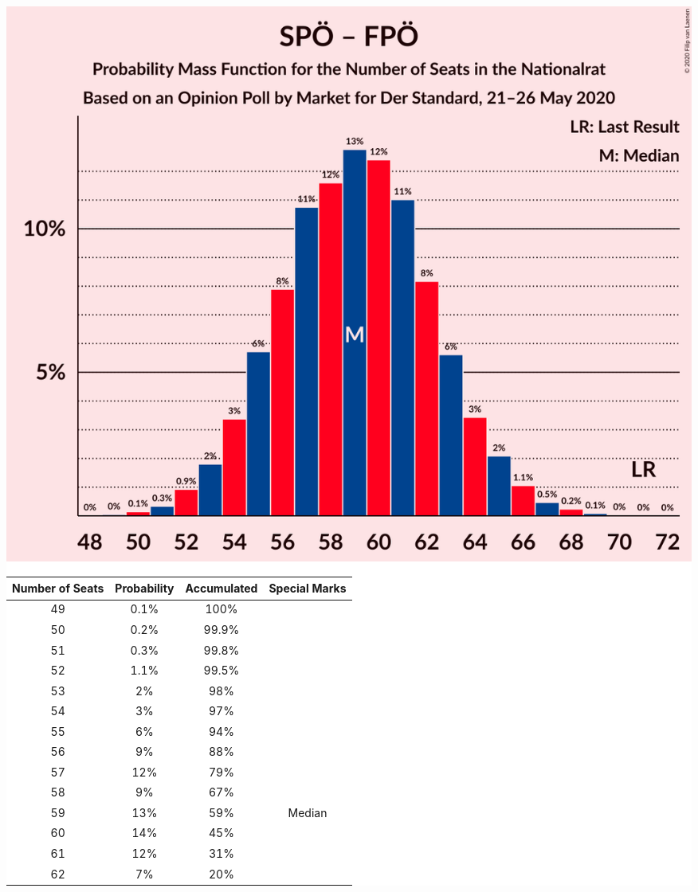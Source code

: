 ![Graph with seats probability mass function not yet produced](2020-05-26-Market-coalitions-seats-pmf-spö–fpö.png "Seats Probability Mass Function")

| Number of Seats | Probability | Accumulated | Special Marks |
|:---------------:|:-----------:|:-----------:|:-------------:|
| 49 | 0.1% | 100% |  |
| 50 | 0.2% | 99.9% |  |
| 51 | 0.3% | 99.8% |  |
| 52 | 1.1% | 99.5% |  |
| 53 | 2% | 98% |  |
| 54 | 3% | 97% |  |
| 55 | 6% | 94% |  |
| 56 | 9% | 88% |  |
| 57 | 12% | 79% |  |
| 58 | 9% | 67% |  |
| 59 | 13% | 59% | Median |
| 60 | 14% | 45% |  |
| 61 | 12% | 31% |  |
| 62 | 7% | 20% |  |